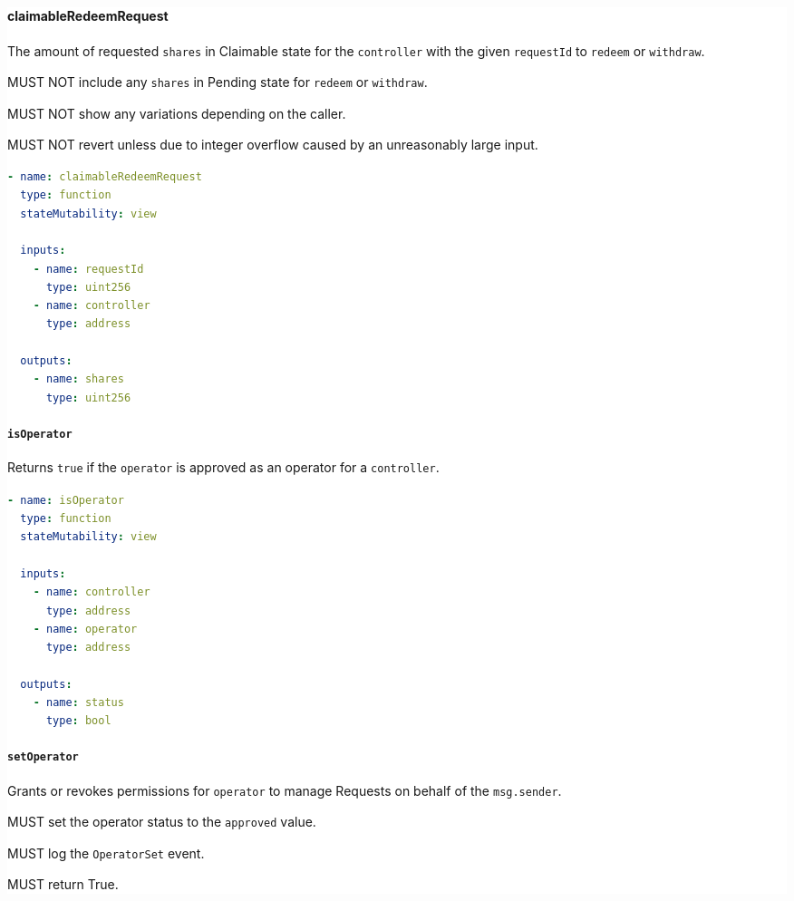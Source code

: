 #### claimableRedeemRequest

The amount of requested `shares` in Claimable state for the `controller` with the given `requestId` to `redeem` or `withdraw`.

MUST NOT include any `shares` in Pending state for `redeem` or `withdraw`.

MUST NOT show any variations depending on the caller.

MUST NOT revert unless due to integer overflow caused by an unreasonably large input.

```yaml
- name: claimableRedeemRequest
  type: function
  stateMutability: view

  inputs:
    - name: requestId
      type: uint256
    - name: controller
      type: address

  outputs:
    - name: shares
      type: uint256
```

#### `isOperator`

Returns `true` if the `operator` is approved as an operator for a `controller`.

```yaml
- name: isOperator
  type: function
  stateMutability: view

  inputs:
    - name: controller
      type: address
    - name: operator
      type: address

  outputs:
    - name: status
      type: bool
```

#### `setOperator`

Grants or revokes permissions for `operator` to manage Requests on behalf of the `msg.sender`.

MUST set the operator status to the `approved` value.

MUST log the `OperatorSet` event.

MUST return True.
